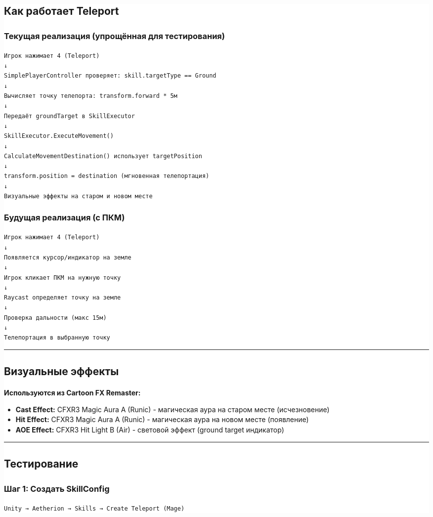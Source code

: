 
## Как работает Teleport

### Текущая реализация (упрощённая для тестирования)
```
Игрок нажимает 4 (Teleport)
↓
SimplePlayerController проверяет: skill.targetType == Ground
↓
Вычисляет точку телепорта: transform.forward * 5м
↓
Передаёт groundTarget в SkillExecutor
↓
SkillExecutor.ExecuteMovement()
↓
CalculateMovementDestination() использует targetPosition
↓
transform.position = destination (мгновенная телепортация)
↓
Визуальные эффекты на старом и новом месте
```

### Будущая реализация (с ПКМ)
```
Игрок нажимает 4 (Teleport)
↓
Появляется курсор/индикатор на земле
↓
Игрок кликает ПКМ на нужную точку
↓
Raycast определяет точку на земле
↓
Проверка дальности (макс 15м)
↓
Телепортация в выбранную точку
```

---

## Визуальные эффекты

**Используются из Cartoon FX Remaster:**
- **Cast Effect:** CFXR3 Magic Aura A (Runic) - магическая аура на старом месте (исчезновение)
- **Hit Effect:** CFXR3 Magic Aura A (Runic) - магическая аура на новом месте (появление)
- **AOE Effect:** CFXR3 Hit Light B (Air) - световой эффект (ground target индикатор)

---

## Тестирование

### Шаг 1: Создать SkillConfig
```
Unity → Aetherion → Skills → Create Teleport (Mage)
```
